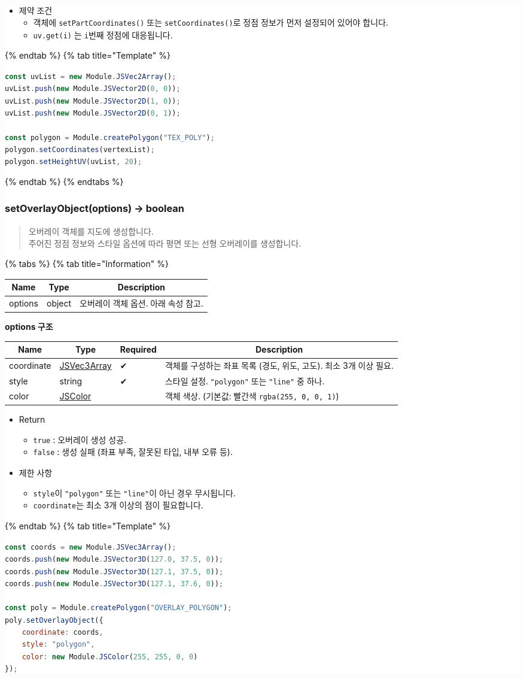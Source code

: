 - 제약 조건
  - 객체에 `setPartCoordinates()` 또는 `setCoordinates()`로 정점 정보가 먼저 설정되어 있어야 합니다.
  - `uv.get(i)` 는 `i`번째 정점에 대응됩니다.

{% endtab %}
{% tab title="Template" %}

```javascript
const uvList = new Module.JSVec2Array();
uvList.push(new Module.JSVector2D(0, 0));
uvList.push(new Module.JSVector2D(1, 0));
uvList.push(new Module.JSVector2D(0, 1));

const polygon = Module.createPolygon("TEX_POLY");
polygon.setCoordinates(vertexList);
polygon.setHeightUV(uvList, 20);
```

{% endtab %}
{% endtabs %}

### setOverlayObject(options) → boolean

> 오버레이 객체를 지도에 생성합니다.  
> 주어진 정점 정보와 스타일 옵션에 따라 평면 또는 선형 오버레이를 생성합니다.

{% tabs %}
{% tab title="Information" %}

| Name    | Type     | Description |
| ------- | -------- | ----------- |
| options | object   | 오버레이 객체 옵션. 아래 속성 참고. |

**options 구조**

| Name       | Type                                  | Required | Description                                  |
| ---------- | ------------------------------------- | -------- | -------------------------------------------- |
| coordinate | [JSVec3Array](../core/jsvec3array.md) | ✔        | 객체를 구성하는 좌표 목록 (경도, 위도, 고도). 최소 3개 이상 필요. |
| style      | string                                | ✔        | 스타일 설정. `"polygon"` 또는 `"line"` 중 하나. |
| color      | [JSColor](../core/jscolor.md)         |          | 객체 색상. (기본값: 빨간색 `rgba(255, 0, 0, 1)`) |

- Return  
  - `true` : 오버레이 생성 성공.  
  - `false` : 생성 실패 (좌표 부족, 잘못된 타입, 내부 오류 등).

- 제한 사항
  - `style`이 `"polygon"` 또는 `"line"`이 아닌 경우 무시됩니다.
  - `coordinate`는 최소 3개 이상의 점이 필요합니다.

{% endtab %}
{% tab title="Template" %}

```javascript
const coords = new Module.JSVec3Array();
coords.push(new Module.JSVector3D(127.0, 37.5, 0));
coords.push(new Module.JSVector3D(127.1, 37.5, 0));
coords.push(new Module.JSVector3D(127.1, 37.6, 0));

const poly = Module.createPolygon("OVERLAY_POLYGON");
poly.setOverlayObject({
    coordinate: coords,
    style: "polygon",
    color: new Module.JSColor(255, 255, 0, 0)
});
```
